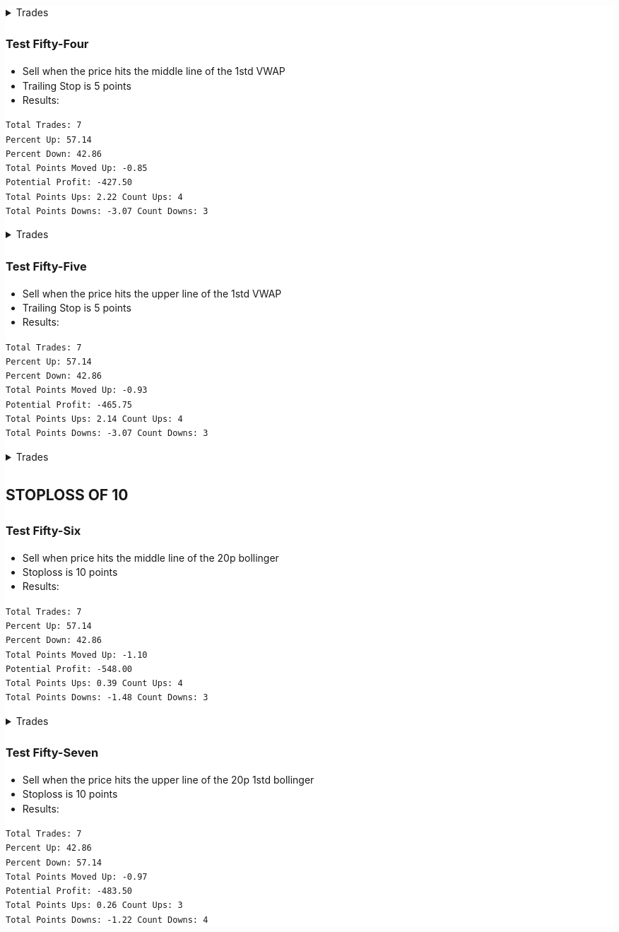 <details><summary>Trades</summary></details>

### Test Fifty-Four
* Sell when the price hits the middle line of the 1std VWAP
* Trailing Stop is 5 points
* Results:
```
Total Trades: 7
Percent Up: 57.14
Percent Down: 42.86
Total Points Moved Up: -0.85
Potential Profit: -427.50
Total Points Ups: 2.22 Count Ups: 4
Total Points Downs: -3.07 Count Downs: 3
```

<details><summary>Trades</summary></details>

### Test Fifty-Five
* Sell when the price hits the upper line of the 1std VWAP
* Trailing Stop is 5 points
* Results:
```
Total Trades: 7
Percent Up: 57.14
Percent Down: 42.86
Total Points Moved Up: -0.93
Potential Profit: -465.75
Total Points Ups: 2.14 Count Ups: 4
Total Points Downs: -3.07 Count Downs: 3
```

<details><summary>Trades</summary></details>

## STOPLOSS OF 10

### Test Fifty-Six
* Sell when price hits the middle line of the 20p bollinger
* Stoploss is 10 points
* Results:
```
Total Trades: 7
Percent Up: 57.14
Percent Down: 42.86
Total Points Moved Up: -1.10
Potential Profit: -548.00
Total Points Ups: 0.39 Count Ups: 4
Total Points Downs: -1.48 Count Downs: 3
```

<details><summary>Trades</summary></details>

### Test Fifty-Seven
* Sell when the price hits the upper line of the 20p 1std bollinger
* Stoploss is 10 points
* Results:
```
Total Trades: 7
Percent Up: 42.86
Percent Down: 57.14
Total Points Moved Up: -0.97
Potential Profit: -483.50
Total Points Ups: 0.26 Count Ups: 3
Total Points Downs: -1.22 Count Downs: 4
```